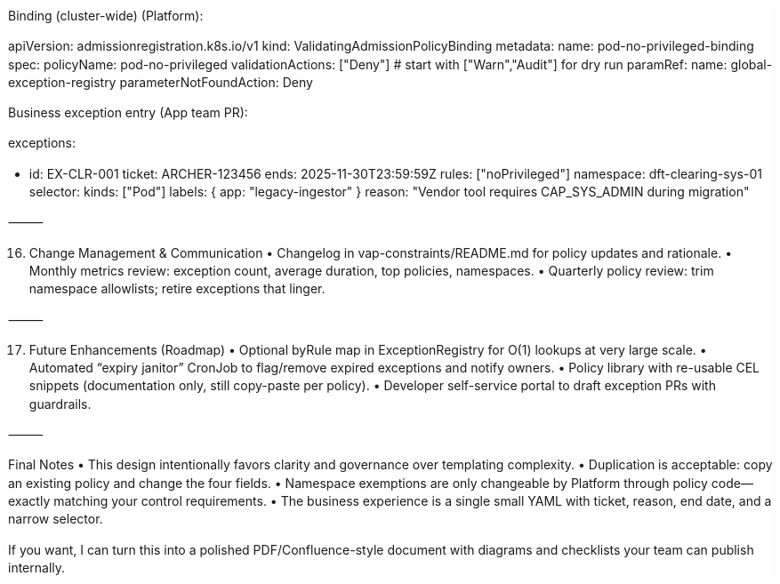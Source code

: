 Binding (cluster-wide) (Platform):

apiVersion: admissionregistration.k8s.io/v1
kind: ValidatingAdmissionPolicyBinding
metadata:
  name: pod-no-privileged-binding
spec:
  policyName: pod-no-privileged
  validationActions: ["Deny"]   # start with ["Warn","Audit"] for dry run
  paramRef:
    name: global-exception-registry
    parameterNotFoundAction: Deny

Business exception entry (App team PR):

exceptions:
  - id: EX-CLR-001
    ticket: ARCHER-123456
    ends: 2025-11-30T23:59:59Z
    rules: ["noPrivileged"]
    namespace: dft-clearing-sys-01
    selector:
      kinds: ["Pod"]
      labels: { app: "legacy-ingestor" }
    reason: "Vendor tool requires CAP_SYS_ADMIN during migration"


⸻

16) Change Management & Communication
	•	Changelog in vap-constraints/README.md for policy updates and rationale.
	•	Monthly metrics review: exception count, average duration, top policies, namespaces.
	•	Quarterly policy review: trim namespace allowlists; retire exceptions that linger.

⸻

17) Future Enhancements (Roadmap)
	•	Optional byRule map in ExceptionRegistry for O(1) lookups at very large scale.
	•	Automated “expiry janitor” CronJob to flag/remove expired exceptions and notify owners.
	•	Policy library with re-usable CEL snippets (documentation only, still copy-paste per policy).
	•	Developer self-service portal to draft exception PRs with guardrails.

⸻

Final Notes
	•	This design intentionally favors clarity and governance over templating complexity.
	•	Duplication is acceptable: copy an existing policy and change the four fields.
	•	Namespace exemptions are only changeable by Platform through policy code—exactly matching your control requirements.
	•	The business experience is a single small YAML with ticket, reason, end date, and a narrow selector.

If you want, I can turn this into a polished PDF/Confluence-style document with diagrams and checklists your team can publish internally.
